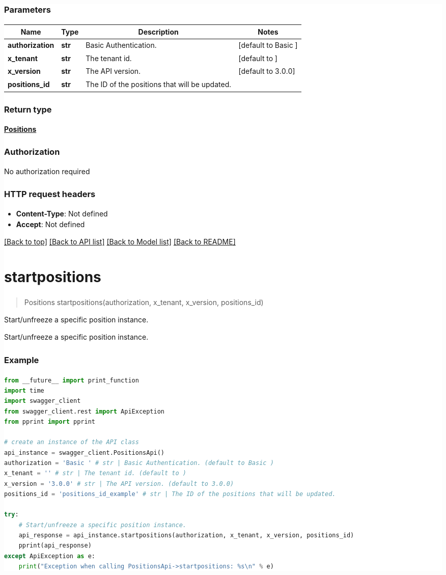 ### Parameters

Name | Type | Description  | Notes
------------- | ------------- | ------------- | -------------
 **authorization** | **str**| Basic Authentication. | [default to Basic ]
 **x_tenant** | **str**| The tenant id. | [default to ]
 **x_version** | **str**| The API version. | [default to 3.0.0]
 **positions_id** | **str**| The ID of the positions that will be updated. | 

### Return type

[**Positions**](Positions.md)

### Authorization

No authorization required

### HTTP request headers

 - **Content-Type**: Not defined
 - **Accept**: Not defined

[[Back to top]](#) [[Back to API list]](../README.md#documentation-for-api-endpoints) [[Back to Model list]](../README.md#documentation-for-models) [[Back to README]](../README.md)

# **startpositions**
> Positions startpositions(authorization, x_tenant, x_version, positions_id)

Start/unfreeze a specific position instance.

Start/unfreeze a specific position instance.

### Example
```python
from __future__ import print_function
import time
import swagger_client
from swagger_client.rest import ApiException
from pprint import pprint

# create an instance of the API class
api_instance = swagger_client.PositionsApi()
authorization = 'Basic ' # str | Basic Authentication. (default to Basic )
x_tenant = '' # str | The tenant id. (default to )
x_version = '3.0.0' # str | The API version. (default to 3.0.0)
positions_id = 'positions_id_example' # str | The ID of the positions that will be updated.

try:
    # Start/unfreeze a specific position instance.
    api_response = api_instance.startpositions(authorization, x_tenant, x_version, positions_id)
    pprint(api_response)
except ApiException as e:
    print("Exception when calling PositionsApi->startpositions: %s\n" % e)
```

